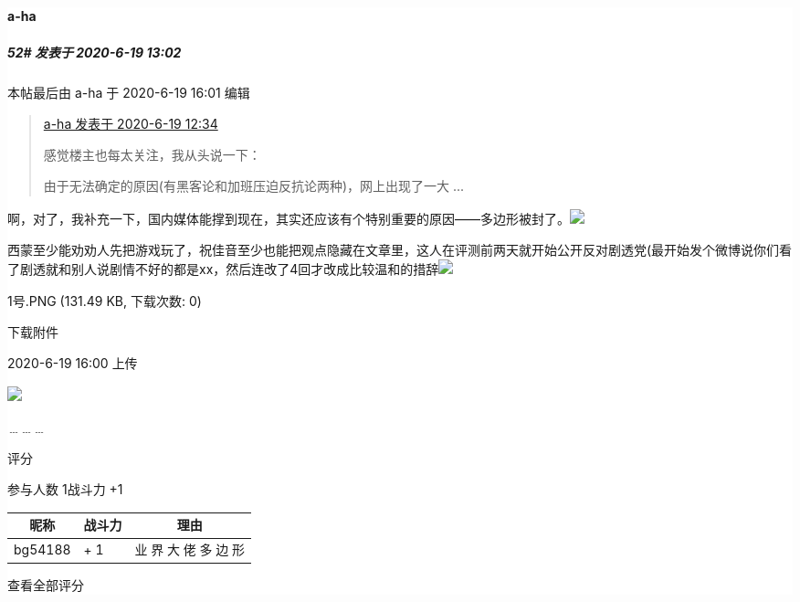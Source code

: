 ####  a-ha  
##### 52#       发表于 2020-6-19 13:02



 本帖最后由 a-ha 于 2020-6-19 16:01 编辑 
<blockquote><a href="httphttps://bbs.saraba1st.com/2b/forum.php?mod=redirect&amp;goto=findpost&amp;pid=47861649&amp;ptid=1942620" target="_blank">a-ha 发表于 2020-6-19 12:34</a>

感觉楼主也每太关注，我从头说一下：

由于无法确定的原因(有黑客论和加班压迫反抗论两种)，网上出现了一大 ...</blockquote>
啊，对了，我补充一下，国内媒体能撑到现在，其实还应该有个特别重要的原因——多边形被封了。<img src="https://static.saraba1st.com/image/smiley/face2017/067.png" referrerpolicy="no-referrer">

西蒙至少能劝劝人先把游戏玩了，祝佳音至少也能把观点隐藏在文章里，这人在评测前两天就开始公开反对剧透党(最开始发个微博说你们看了剧透就和别人说剧情不好的都是xx，然后连改了4回才改成比较温和的措辞<img src="https://static.saraba1st.com/image/smiley/face2017/068.png" referrerpolicy="no-referrer">








1号.PNG
(131.49 KB, 下载次数: 0)




下载附件


2020-6-19 16:00 上传









<img src="https://img.saraba1st.com/forum/202006/19/160005vpe4okmzjeeozq9j.png" referrerpolicy="no-referrer">








﹍﹍﹍

评分





 参与人数 1战斗力 +1

|昵称|战斗力|理由|
|----|---|---|
| bg54188| + 1|业 界 大 佬 多 边 形|



查看全部评分

